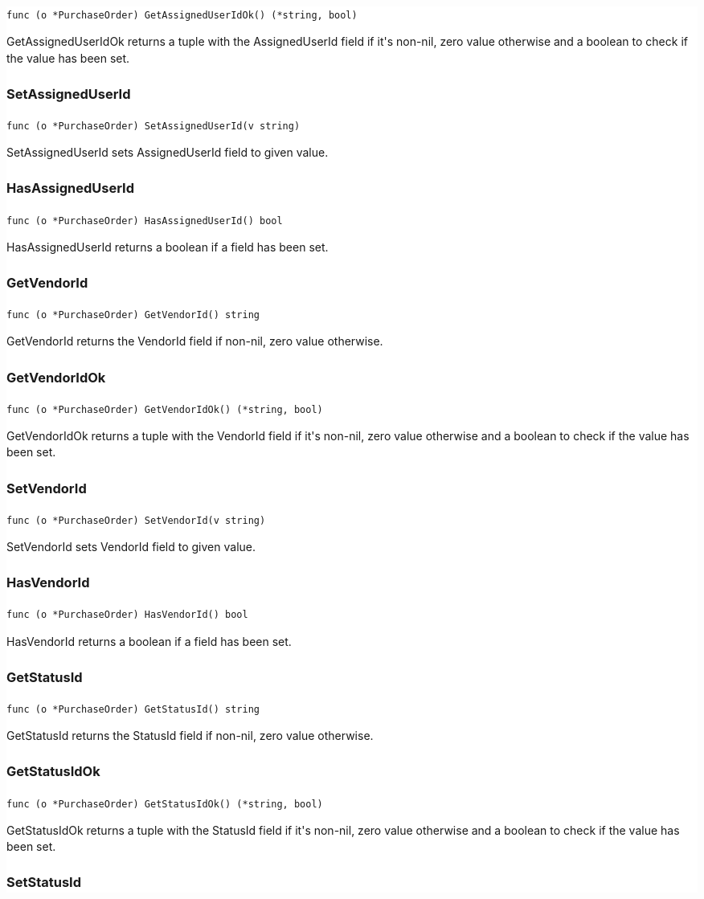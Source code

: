 `func (o *PurchaseOrder) GetAssignedUserIdOk() (*string, bool)`

GetAssignedUserIdOk returns a tuple with the AssignedUserId field if it's non-nil, zero value otherwise
and a boolean to check if the value has been set.

### SetAssignedUserId

`func (o *PurchaseOrder) SetAssignedUserId(v string)`

SetAssignedUserId sets AssignedUserId field to given value.

### HasAssignedUserId

`func (o *PurchaseOrder) HasAssignedUserId() bool`

HasAssignedUserId returns a boolean if a field has been set.

### GetVendorId

`func (o *PurchaseOrder) GetVendorId() string`

GetVendorId returns the VendorId field if non-nil, zero value otherwise.

### GetVendorIdOk

`func (o *PurchaseOrder) GetVendorIdOk() (*string, bool)`

GetVendorIdOk returns a tuple with the VendorId field if it's non-nil, zero value otherwise
and a boolean to check if the value has been set.

### SetVendorId

`func (o *PurchaseOrder) SetVendorId(v string)`

SetVendorId sets VendorId field to given value.

### HasVendorId

`func (o *PurchaseOrder) HasVendorId() bool`

HasVendorId returns a boolean if a field has been set.

### GetStatusId

`func (o *PurchaseOrder) GetStatusId() string`

GetStatusId returns the StatusId field if non-nil, zero value otherwise.

### GetStatusIdOk

`func (o *PurchaseOrder) GetStatusIdOk() (*string, bool)`

GetStatusIdOk returns a tuple with the StatusId field if it's non-nil, zero value otherwise
and a boolean to check if the value has been set.

### SetStatusId

